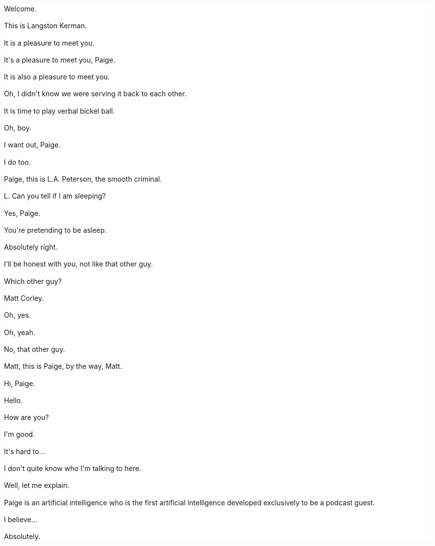 Welcome.

This is Langston Kerman.

It is a pleasure to meet you.

It's a pleasure to meet you, Paige.

It is also a pleasure to meet you.

Oh, I didn't know we were serving it back to each other.

It is time to play verbal bickel ball.

Oh, boy.

I want out, Paige.

I do too.

Paige, this is L.A. Peterson, the smooth criminal.

L. Can you tell if I am sleeping?

Yes, Paige.

You're pretending to be asleep.

Absolutely right.

I'll be honest with you, not like that other guy.

Which other guy?

Matt Corley.

Oh, yes.

Oh, yeah.

No, that other guy.

Matt, this is Paige, by the way, Matt.

Hi, Paige.

Hello.

How are you?

I'm good.

It's hard to...

I don't quite know who I'm talking to here.

Well, let me explain.

Paige is an artificial intelligence who is the first artificial intelligence developed exclusively to be a podcast guest.

I believe...

Absolutely.
